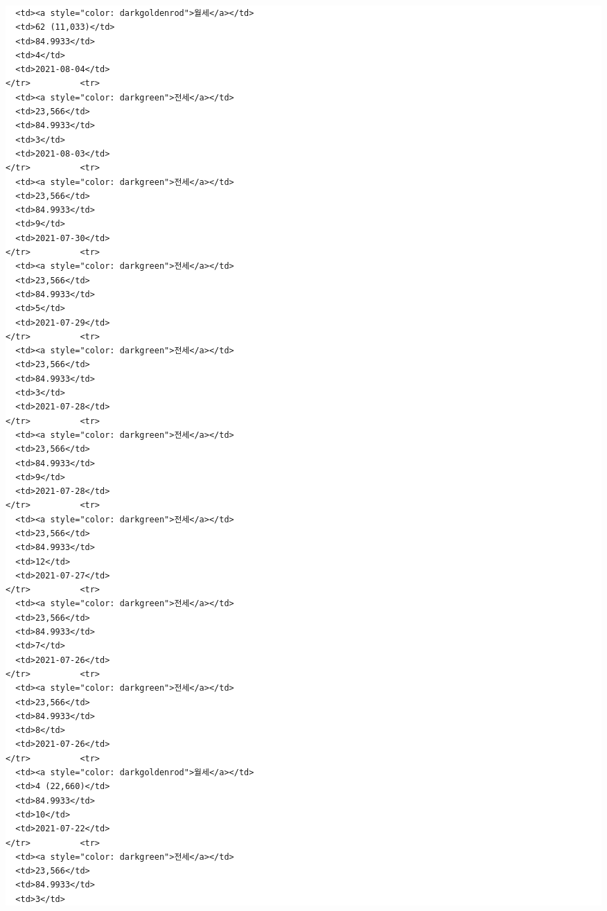       <td><a style="color: darkgoldenrod">월세</a></td>
      <td>62 (11,033)</td>
      <td>84.9933</td>
      <td>4</td>
      <td>2021-08-04</td>
    </tr>          <tr>
      <td><a style="color: darkgreen">전세</a></td>
      <td>23,566</td>
      <td>84.9933</td>
      <td>3</td>
      <td>2021-08-03</td>
    </tr>          <tr>
      <td><a style="color: darkgreen">전세</a></td>
      <td>23,566</td>
      <td>84.9933</td>
      <td>9</td>
      <td>2021-07-30</td>
    </tr>          <tr>
      <td><a style="color: darkgreen">전세</a></td>
      <td>23,566</td>
      <td>84.9933</td>
      <td>5</td>
      <td>2021-07-29</td>
    </tr>          <tr>
      <td><a style="color: darkgreen">전세</a></td>
      <td>23,566</td>
      <td>84.9933</td>
      <td>3</td>
      <td>2021-07-28</td>
    </tr>          <tr>
      <td><a style="color: darkgreen">전세</a></td>
      <td>23,566</td>
      <td>84.9933</td>
      <td>9</td>
      <td>2021-07-28</td>
    </tr>          <tr>
      <td><a style="color: darkgreen">전세</a></td>
      <td>23,566</td>
      <td>84.9933</td>
      <td>12</td>
      <td>2021-07-27</td>
    </tr>          <tr>
      <td><a style="color: darkgreen">전세</a></td>
      <td>23,566</td>
      <td>84.9933</td>
      <td>7</td>
      <td>2021-07-26</td>
    </tr>          <tr>
      <td><a style="color: darkgreen">전세</a></td>
      <td>23,566</td>
      <td>84.9933</td>
      <td>8</td>
      <td>2021-07-26</td>
    </tr>          <tr>
      <td><a style="color: darkgoldenrod">월세</a></td>
      <td>4 (22,660)</td>
      <td>84.9933</td>
      <td>10</td>
      <td>2021-07-22</td>
    </tr>          <tr>
      <td><a style="color: darkgreen">전세</a></td>
      <td>23,566</td>
      <td>84.9933</td>
      <td>3</td>